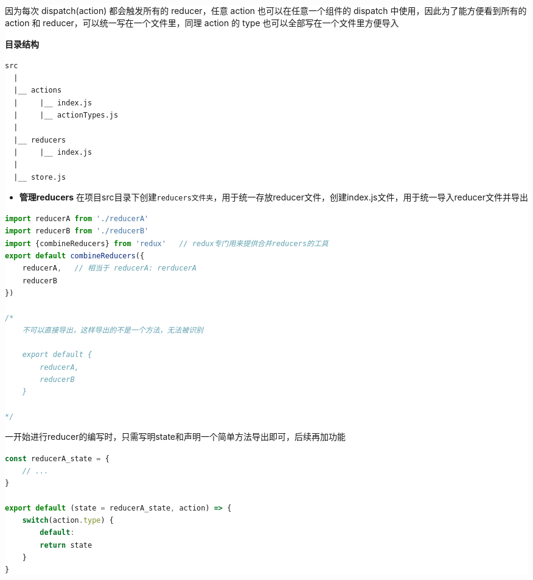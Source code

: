 因为每次 dispatch(action) 都会触发所有的 reducer，任意 action 也可以在任意一个组件的 dispatch 中使用，因此为了能方便看到所有的 action 和 reducer，可以统一写在一个文件里，同理 action 的 type 也可以全部写在一个文件里方便导入

**目录结构**

```
src
  |
  |__ actions
  |		|__ index.js
  |		|__ actionTypes.js
  |
  |__ reducers
  |  	|__ index.js
  |
  |__ store.js
```

- **管理reducers**
在项目src目录下创建`reducers文件夹`，用于统一存放reducer文件，创建index.js文件，用于统一导入reducer文件并导出

```jsx
import reducerA from './reducerA'
import reducerB from './reducerB'
import {combineReducers} from 'redux'	// redux专门用来提供合并reducers的工具
export default combineReducers({
    reducerA,	// 相当于 reducerA: rerducerA
    reducerB
})

/*
    不可以直接导出，这样导出的不是一个方法，无法被识别
    
	export default {
    	reducerA,
    	reducerB
	}

*/
```

​		一开始进行reducer的编写时，只需写明state和声明一个简单方法导出即可，后续再加功能

```jsx
const reducerA_state = {
    // ...
}

export default (state = reducerA_state, action) => {
    switch(action.type) {
    	default:
    	return state
    }
}
```
